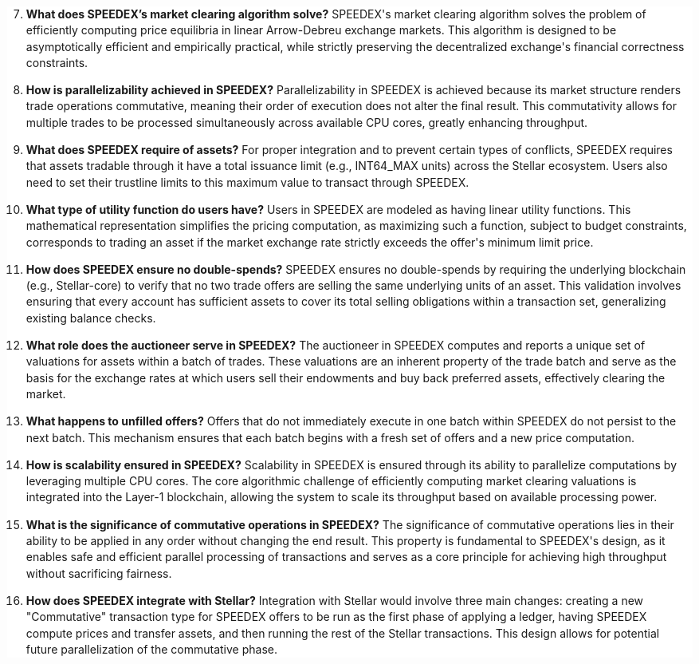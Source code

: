 7.  **What does SPEEDEX’s market clearing algorithm solve?**
    SPEEDEX's market clearing algorithm solves the problem of efficiently computing price equilibria in linear Arrow-Debreu exchange markets. This algorithm is designed to be asymptotically efficient and empirically practical, while strictly preserving the decentralized exchange's financial correctness constraints.

8.  **How is parallelizability achieved in SPEEDEX?**
    Parallelizability in SPEEDEX is achieved because its market structure renders trade operations commutative, meaning their order of execution does not alter the final result. This commutativity allows for multiple trades to be processed simultaneously across available CPU cores, greatly enhancing throughput.

9.  **What does SPEEDEX require of assets?**
    For proper integration and to prevent certain types of conflicts, SPEEDEX requires that assets tradable through it have a total issuance limit (e.g., INT64_MAX units) across the Stellar ecosystem. Users also need to set their trustline limits to this maximum value to transact through SPEEDEX.

10. **What type of utility function do users have?**
    Users in SPEEDEX are modeled as having linear utility functions. This mathematical representation simplifies the pricing computation, as maximizing such a function, subject to budget constraints, corresponds to trading an asset if the market exchange rate strictly exceeds the offer's minimum limit price.

11. **How does SPEEDEX ensure no double-spends?**
    SPEEDEX ensures no double-spends by requiring the underlying blockchain (e.g., Stellar-core) to verify that no two trade offers are selling the same underlying units of an asset. This validation involves ensuring that every account has sufficient assets to cover its total selling obligations within a transaction set, generalizing existing balance checks.

12. **What role does the auctioneer serve in SPEEDEX?**
    The auctioneer in SPEEDEX computes and reports a unique set of valuations for assets within a batch of trades. These valuations are an inherent property of the trade batch and serve as the basis for the exchange rates at which users sell their endowments and buy back preferred assets, effectively clearing the market.

13. **What happens to unfilled offers?**
    Offers that do not immediately execute in one batch within SPEEDEX do not persist to the next batch. This mechanism ensures that each batch begins with a fresh set of offers and a new price computation.

14. **How is scalability ensured in SPEEDEX?**
    Scalability in SPEEDEX is ensured through its ability to parallelize computations by leveraging multiple CPU cores. The core algorithmic challenge of efficiently computing market clearing valuations is integrated into the Layer-1 blockchain, allowing the system to scale its throughput based on available processing power.

15. **What is the significance of commutative operations in SPEEDEX?**
    The significance of commutative operations lies in their ability to be applied in any order without changing the end result. This property is fundamental to SPEEDEX's design, as it enables safe and efficient parallel processing of transactions and serves as a core principle for achieving high throughput without sacrificing fairness.

16. **How does SPEEDEX integrate with Stellar?**
    Integration with Stellar would involve three main changes: creating a new "Commutative" transaction type for SPEEDEX offers to be run as the first phase of applying a ledger, having SPEEDEX compute prices and transfer assets, and then running the rest of the Stellar transactions. This design allows for potential future parallelization of the commutative phase.
